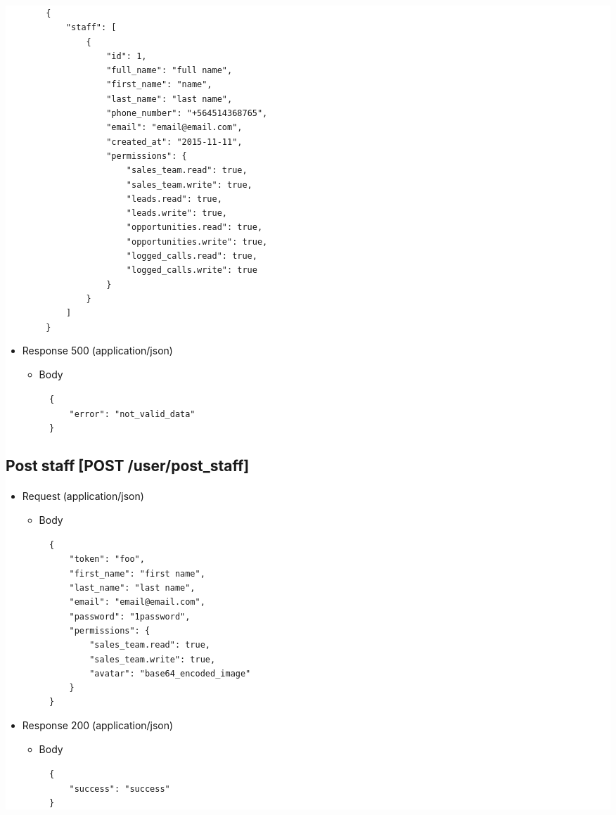             {
                "staff": [
                    {
                        "id": 1,
                        "full_name": "full name",
                        "first_name": "name",
                        "last_name": "last name",
                        "phone_number": "+564514368765",
                        "email": "email@email.com",
                        "created_at": "2015-11-11",
                        "permissions": {
                            "sales_team.read": true,
                            "sales_team.write": true,
                            "leads.read": true,
                            "leads.write": true,
                            "opportunities.read": true,
                            "opportunities.write": true,
                            "logged_calls.read": true,
                            "logged_calls.write": true
                        }
                    }
                ]
            }

+ Response 500 (application/json)
    + Body

            {
                "error": "not_valid_data"
            }

## Post staff [POST /user/post_staff]


+ Request (application/json)
    + Body

            {
                "token": "foo",
                "first_name": "first name",
                "last_name": "last name",
                "email": "email@email.com",
                "password": "1password",
                "permissions": {
                    "sales_team.read": true,
                    "sales_team.write": true,
                    "avatar": "base64_encoded_image"
                }
            }

+ Response 200 (application/json)
    + Body

            {
                "success": "success"
            }
